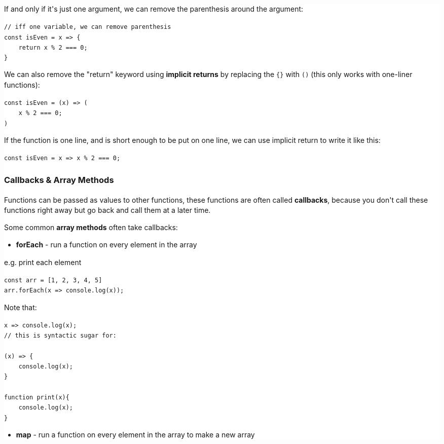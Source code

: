 ```
```

If and only if it's just one argument, we can remove the parenthesis around the argument:

```
// iff one variable, we can remove parenthesis
const isEven = x => {
    return x % 2 === 0;
}
```

We can also remove the "return" keyword using **implicit returns** by replacing the `{}` with `()` (this only works with one-liner functions):

```
const isEven = (x) => (
    x % 2 === 0;
)
```

If the function is one line, and is short enough to be put on one line, we can use implicit return to write it like this:

```
const isEven = x => x % 2 === 0;
```

### Callbacks & Array Methods

Functions can be passed as values to other functions, these functions are often called **callbacks**, because you don't call these functions right away but go back and call them at a later time.

Some common **array methods** often take callbacks:

* **forEach** - run a function on every element in the array

e.g. print each element
```
const arr = [1, 2, 3, 4, 5]
arr.forEach(x => console.log(x));
```

Note that:
```
x => console.log(x);
// this is syntactic sugar for:

(x) => {
    console.log(x);
}

function print(x){
    console.log(x);
}
```

* **map** - run a function on every element in the array to make a new array 

